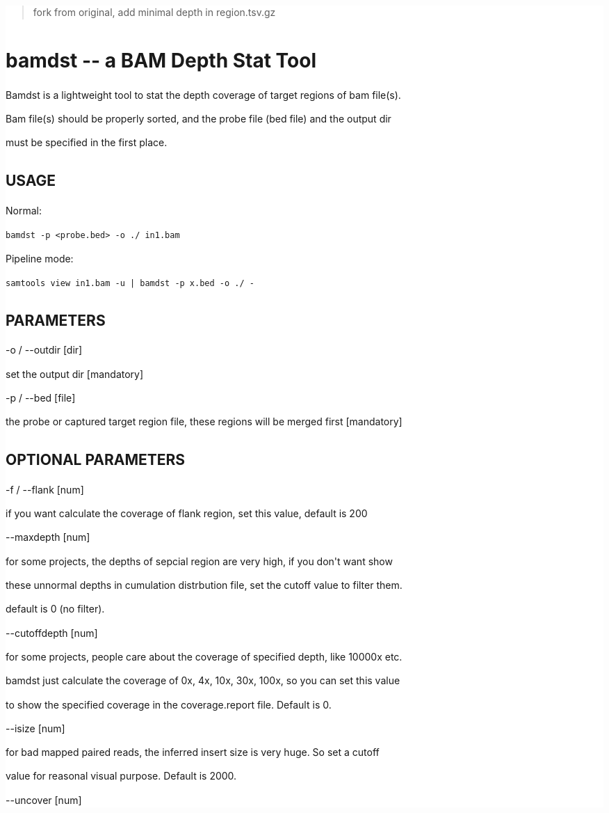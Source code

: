 > fork from original, add minimal depth in region.tsv.gz

# bamdst -- a BAM Depth Stat Tool

Bamdst is a lightweight tool to stat the depth coverage of  target regions of bam file(s).

Bam file(s) should be properly sorted, and the probe file (bed file) and the output dir

must be specified in the first place.

## USAGE

Normal:

	bamdst -p <probe.bed> -o ./ in1.bam

Pipeline mode:

	samtools view in1.bam -u | bamdst -p x.bed -o ./ -

## PARAMETERS

-o / --outdir [dir]

set the output dir [mandatory]

-p / --bed [file]

the probe or captured target region file, these regions will be merged first [mandatory]

## OPTIONAL PARAMETERS

-f / --flank [num]

if you want calculate the coverage of flank region, set this value, default is 200

--maxdepth [num]

for some projects, the depths of sepcial region are very high, if you don't want show

these unnormal depths in cumulation distrbution file, set the cutoff value to filter them.

default is 0 (no filter).

--cutoffdepth [num]

for some projects, people care about the coverage of specified depth, like 10000x etc.

bamdst just calculate the coverage of 0x, 4x, 10x, 30x, 100x, so you can set this value

to show the specified coverage in the coverage.report file. Default is 0.

--isize [num]

for bad mapped paired reads, the inferred insert size is very huge. So set a cutoff

value for reasonal visual purpose. Default is 2000.

--uncover [num]

